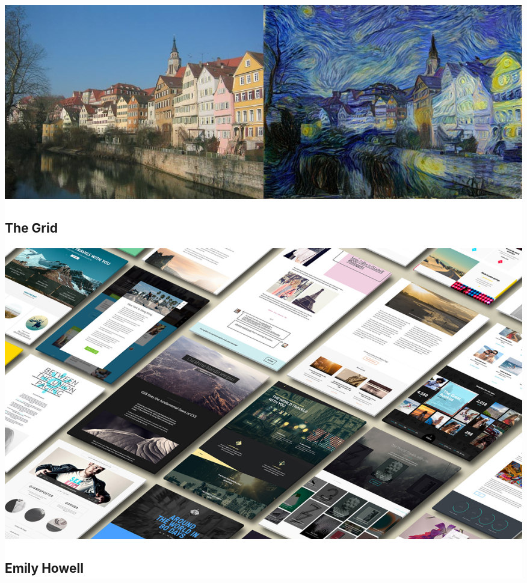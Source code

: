 ![deepart](/asset/humans-need-not-apply/deepart.jpg)

## The Grid

![thegrid](/asset/humans-need-not-apply/thegrid.jpg)

## Emily Howell
